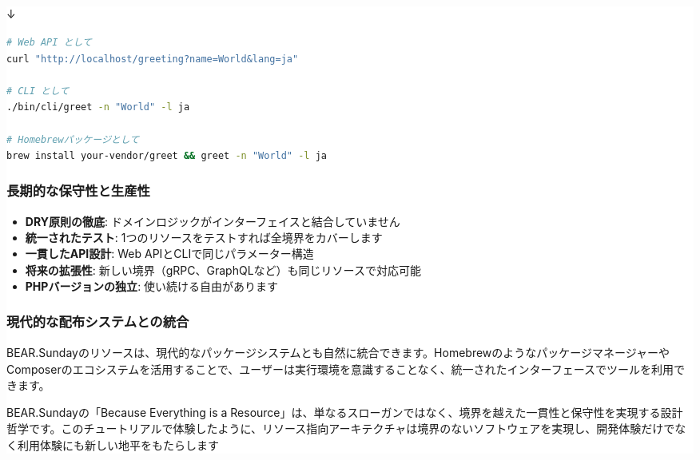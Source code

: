 ↓

```bash
# Web API として
curl "http://localhost/greeting?name=World&lang=ja"

# CLI として  
./bin/cli/greet -n "World" -l ja

# Homebrewパッケージとして
brew install your-vendor/greet && greet -n "World" -l ja
```

### 長期的な保守性と生産性

- **DRY原則の徹底**: ドメインロジックがインターフェイスと結合していません
- **統一されたテスト**: 1つのリソースをテストすれば全境界をカバーします
- **一貫したAPI設計**: Web APIとCLIで同じパラメーター構造
- **将来の拡張性**: 新しい境界（gRPC、GraphQLなど）も同じリソースで対応可能
- **PHPバージョンの独立**: 使い続ける自由があります

### 現代的な配布システムとの統合

BEAR.Sundayのリソースは、現代的なパッケージシステムとも自然に統合できます。HomebrewのようなパッケージマネージャーやComposerのエコシステムを活用することで、ユーザーは実行環境を意識することなく、統一されたインターフェースでツールを利用できます。

BEAR.Sundayの「Because Everything is a Resource」は、単なるスローガンではなく、境界を越えた一貫性と保守性を実現する設計哲学です。このチュートリアルで体験したように、リソース指向アーキテクチャは境界のないソフトウェアを実現し、開発体験だけでなく利用体験にも新しい地平をもたらします
